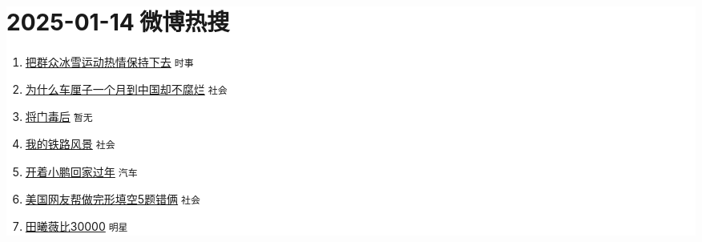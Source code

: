 # 2025-01-14 微博热搜 
1. [把群众冰雪运动热情保持下去](https://m.weibo.cn/search?containerid=100103type%3D1%26t%3D10%26q%3D%23%E6%8A%8A%E7%BE%A4%E4%BC%97%E5%86%B0%E9%9B%AA%E8%BF%90%E5%8A%A8%E7%83%AD%E6%83%85%E4%BF%9D%E6%8C%81%E4%B8%8B%E5%8E%BB%23&stream_entry_id=51&isnewpage=1&extparam=seat%3D1%26dgr%3D0%26q%3D%2523%25E6%258A%258A%25E7%25BE%25A4%25E4%25BC%2597%25E5%2586%25B0%25E9%259B%25AA%25E8%25BF%2590%25E5%258A%25A8%25E7%2583%25AD%25E6%2583%2585%25E4%25BF%259D%25E6%258C%2581%25E4%25B8%258B%25E5%258E%25BB%2523%26stream_entry_id%3D51%26c_type%3D51%26filter_type%3Drealtimehot%26pos%3D0%26cate%3D10103%26display_time%3D1736868440%26pre_seqid%3D173686844095801204852143) `时事` 

2. [为什么车厘子一个月到中国却不腐烂](https://m.weibo.cn/search?containerid=100103type%3D1%26t%3D10%26q%3D%23%E4%B8%BA%E4%BB%80%E4%B9%88%E8%BD%A6%E5%8E%98%E5%AD%90%E4%B8%80%E4%B8%AA%E6%9C%88%E5%88%B0%E4%B8%AD%E5%9B%BD%E5%8D%B4%E4%B8%8D%E8%85%90%E7%83%82%23&stream_entry_id=31&isnewpage=1&extparam=seat%3D1%26stream_entry_id%3D31%26flag%3D2%26pos%3D0%26realpos%3D1%26band_rank%3D1%26q%3D%2523%25E4%25B8%25BA%25E4%25BB%2580%25E4%25B9%2588%25E8%25BD%25A6%25E5%258E%2598%25E5%25AD%2590%25E4%25B8%2580%25E4%25B8%25AA%25E6%259C%2588%25E5%2588%25B0%25E4%25B8%25AD%25E5%259B%25BD%25E5%258D%25B4%25E4%25B8%258D%25E8%2585%2590%25E7%2583%2582%2523%26dgr%3D0%26c_type%3D31%26lcate%3D5001%26filter_type%3Drealtimehot%26cate%3D5001%26display_time%3D1736868440%26pre_seqid%3D173686844095801204852143) `社会` 

3. [将门毒后](https://m.weibo.cn/search?containerid=100103type%3D1%26t%3D10%26q%3D%E5%B0%86%E9%97%A8%E6%AF%92%E5%90%8E&stream_entry_id=31&isnewpage=1&extparam=seat%3D1%26stream_entry_id%3D31%26flag%3D2%26pos%3D1%26realpos%3D2%26band_rank%3D2%26q%3D%25E5%25B0%2586%25E9%2597%25A8%25E6%25AF%2592%25E5%2590%258E%26dgr%3D0%26c_type%3D31%26lcate%3D5001%26filter_type%3Drealtimehot%26cate%3D5001%26display_time%3D1736868440%26pre_seqid%3D173686844095801204852143) `暂无` 

4. [我的铁路风景](https://m.weibo.cn/search?containerid=100103type%3D1%26t%3D10%26q%3D%23%E6%88%91%E7%9A%84%E9%93%81%E8%B7%AF%E9%A3%8E%E6%99%AF%23&stream_entry_id=31&isnewpage=1&extparam=seat%3D1%26stream_entry_id%3D31%26flag%3D0%26pos%3D2%26realpos%3D3%26band_rank%3D3%26q%3D%2523%25E6%2588%2591%25E7%259A%2584%25E9%2593%2581%25E8%25B7%25AF%25E9%25A3%258E%25E6%2599%25AF%2523%26dgr%3D0%26c_type%3D31%26lcate%3D5001%26filter_type%3Drealtimehot%26cate%3D5001%26display_time%3D1736868440%26pre_seqid%3D173686844095801204852143) `社会` 

5. [开着小鹏回家过年](https://m.weibo.cn/search?containerid=100103type%3D1%26t%3D10%26q%3D%23%E5%BC%80%E7%9D%80%E5%B0%8F%E9%B9%8F%E5%9B%9E%E5%AE%B6%E8%BF%87%E5%B9%B4%23&stream_entry_id=31&isnewpage=1&extparam=seat%3D1%26is_ad_pos%3D1%26lcate%3D5001%26filter_type%3Drealtimehot%26q%3D%2523%25E5%25BC%2580%25E7%259D%2580%25E5%25B0%258F%25E9%25B9%258F%25E5%259B%259E%25E5%25AE%25B6%25E8%25BF%2587%25E5%25B9%25B4%2523%26c_type%3D31%26topic_ad%3D1%26band_rank%3D4%26dgr%3D0%26pos%3D3%26adid%3D272307%26stream_entry_id%3D31%26cate%3D5001%26display_time%3D1736868440%26pre_seqid%3D173686844095801204852143) `汽车` 

6. [美国网友帮做完形填空5题错俩](https://m.weibo.cn/search?containerid=100103type%3D1%26t%3D10%26q%3D%23%E7%BE%8E%E5%9B%BD%E7%BD%91%E5%8F%8B%E5%B8%AE%E5%81%9A%E5%AE%8C%E5%BD%A2%E5%A1%AB%E7%A9%BA5%E9%A2%98%E9%94%99%E4%BF%A9%23&stream_entry_id=31&isnewpage=1&extparam=seat%3D1%26stream_entry_id%3D31%26flag%3D0%26pos%3D4%26realpos%3D4%26band_rank%3D4%26q%3D%2523%25E7%25BE%258E%25E5%259B%25BD%25E7%25BD%2591%25E5%258F%258B%25E5%25B8%25AE%25E5%2581%259A%25E5%25AE%258C%25E5%25BD%25A2%25E5%25A1%25AB%25E7%25A9%25BA5%25E9%25A2%2598%25E9%2594%2599%25E4%25BF%25A9%2523%26dgr%3D0%26c_type%3D31%26lcate%3D5001%26filter_type%3Drealtimehot%26cate%3D5001%26display_time%3D1736868440%26pre_seqid%3D173686844095801204852143) `社会` 

7. [田曦薇比30000](https://m.weibo.cn/search?containerid=100103type%3D1%26t%3D10%26q%3D%23%E7%94%B0%E6%9B%A6%E8%96%87%E6%AF%9430000%23&stream_entry_id=31&isnewpage=1&extparam=seat%3D1%26stream_entry_id%3D31%26flag%3D2%26pos%3D5%26realpos%3D5%26band_rank%3D5%26q%3D%2523%25E7%2594%25B0%25E6%259B%25A6%25E8%2596%2587%25E6%25AF%259430000%2523%26dgr%3D0%26c_type%3D31%26lcate%3D5001%26filter_type%3Drealtimehot%26cate%3D5001%26display_time%3D1736868440%26pre_seqid%3D173686844095801204852143) `明星` 

